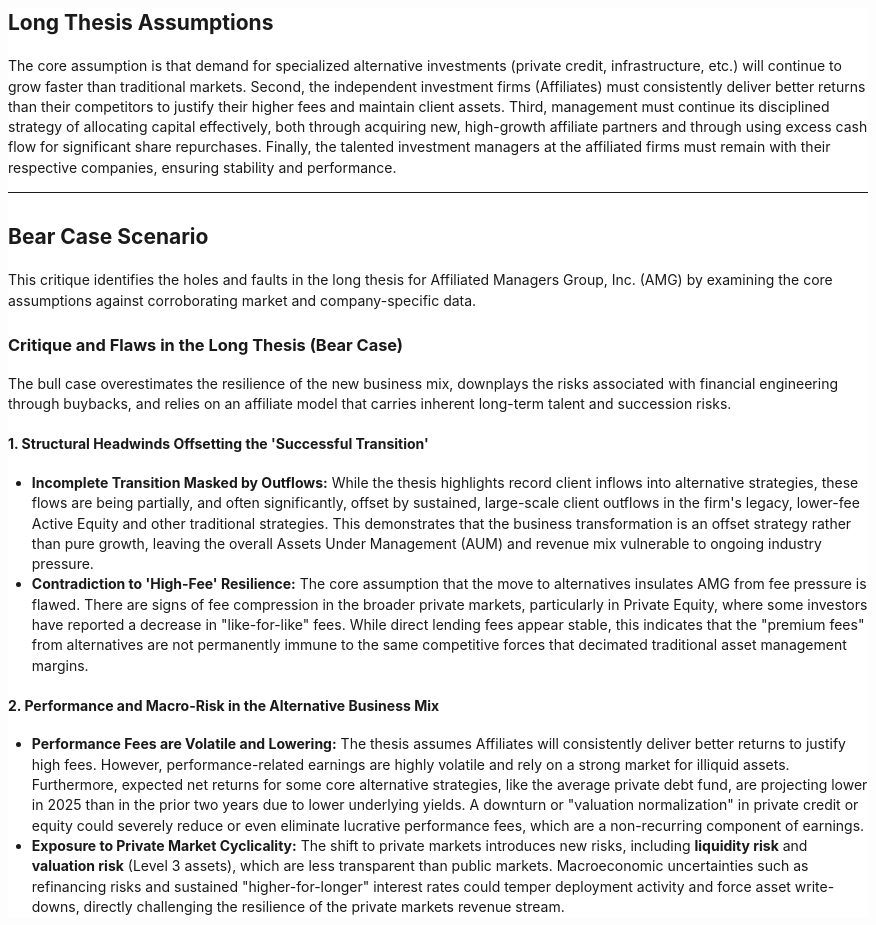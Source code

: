 
## Long Thesis Assumptions

The core assumption is that demand for specialized alternative investments (private credit, infrastructure, etc.) will continue to grow faster than traditional markets. Second, the independent investment firms (Affiliates) must consistently deliver better returns than their competitors to justify their higher fees and maintain client assets. Third, management must continue its disciplined strategy of allocating capital effectively, both through acquiring new, high-growth affiliate partners and through using excess cash flow for significant share repurchases. Finally, the talented investment managers at the affiliated firms must remain with their respective companies, ensuring stability and performance.

---

## Bear Case Scenario

This critique identifies the holes and faults in the long thesis for Affiliated Managers Group, Inc. (AMG) by examining the core assumptions against corroborating market and company-specific data.

### **Critique and Flaws in the Long Thesis (Bear Case)**

The bull case overestimates the resilience of the new business mix, downplays the risks associated with financial engineering through buybacks, and relies on an affiliate model that carries inherent long-term talent and succession risks.

#### **1. Structural Headwinds Offsetting the 'Successful Transition'**

*   **Incomplete Transition Masked by Outflows:** While the thesis highlights record client inflows into alternative strategies, these flows are being partially, and often significantly, offset by sustained, large-scale client outflows in the firm's legacy, lower-fee Active Equity and other traditional strategies. This demonstrates that the business transformation is an offset strategy rather than pure growth, leaving the overall Assets Under Management (AUM) and revenue mix vulnerable to ongoing industry pressure.
*   **Contradiction to 'High-Fee' Resilience:** The core assumption that the move to alternatives insulates AMG from fee pressure is flawed. There are signs of fee compression in the broader private markets, particularly in Private Equity, where some investors have reported a decrease in "like-for-like" fees. While direct lending fees appear stable, this indicates that the "premium fees" from alternatives are not permanently immune to the same competitive forces that decimated traditional asset management margins.

#### **2. Performance and Macro-Risk in the Alternative Business Mix**

*   **Performance Fees are Volatile and Lowering:** The thesis assumes Affiliates will consistently deliver better returns to justify high fees. However, performance-related earnings are highly volatile and rely on a strong market for illiquid assets. Furthermore, expected net returns for some core alternative strategies, like the average private debt fund, are projecting lower in 2025 than in the prior two years due to lower underlying yields. A downturn or "valuation normalization" in private credit or equity could severely reduce or even eliminate lucrative performance fees, which are a non-recurring component of earnings.
*   **Exposure to Private Market Cyclicality:** The shift to private markets introduces new risks, including **liquidity risk** and **valuation risk** (Level 3 assets), which are less transparent than public markets. Macroeconomic uncertainties such as refinancing risks and sustained "higher-for-longer" interest rates could temper deployment activity and force asset write-downs, directly challenging the resilience of the private markets revenue stream.
